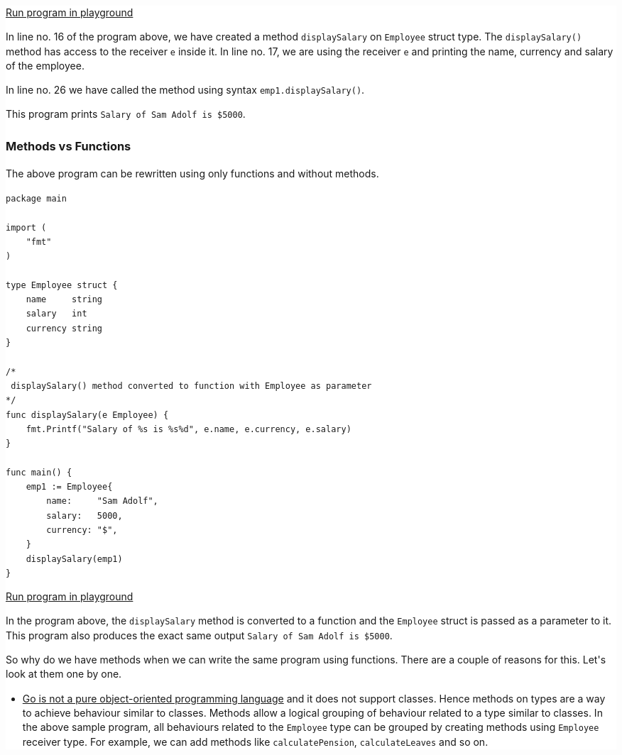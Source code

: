 [Run program in playground](https://play.golang.org/p/rRsI_sWAOZ)

In line no. 16 of the program above, we have created a method `displaySalary` on `Employee` struct type. The `displaySalary()` method has access to the receiver `e` inside it. In line no. 17, we are using the receiver `e` and printing the name, currency and salary of the employee.

In line no. 26 we have called the method using syntax `emp1.displaySalary()`.

This program prints `Salary of Sam Adolf is $5000`.

### Methods vs Functions

The above program can be rewritten using only functions and without methods.

```
package main

import (  
    "fmt"
)

type Employee struct {  
    name     string
    salary   int
    currency string
}

/*
 displaySalary() method converted to function with Employee as parameter
*/
func displaySalary(e Employee) {  
    fmt.Printf("Salary of %s is %s%d", e.name, e.currency, e.salary)
}

func main() {  
    emp1 := Employee{
        name:     "Sam Adolf",
        salary:   5000,
        currency: "$",
    }
    displaySalary(emp1)
}
```

[Run program in playground](https://play.golang.org/p/dFwObgCUU0)

In the program above, the `displaySalary` method is converted to a function and the `Employee` struct is passed as a parameter to it. This program also produces the exact same output `Salary of Sam Adolf is $5000`.

So why do we have methods when we can write the same program using functions. There are a couple of reasons for this. Let's look at them one by one.

-   [Go is not a pure object-oriented programming language](https://golang.org/doc/faq#Is_Go_an_object-oriented_language) and it does not support classes. Hence methods on types are a way to achieve behaviour similar to classes. Methods allow a logical grouping of behaviour related to a type similar to classes. In the above sample program, all behaviours related to the `Employee` type can be grouped by creating methods using `Employee` receiver type. For example, we can add methods like `calculatePension`, `calculateLeaves` and so on.
    